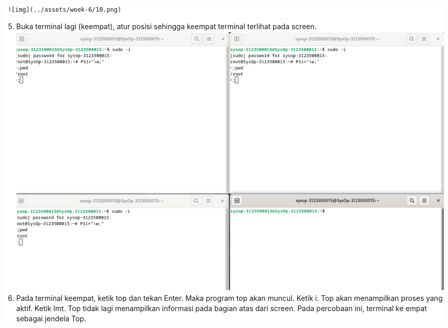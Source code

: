      ![img](../assets/week-6/10.png)
5. Buka terminal lagi (keempat), atur posisi sehingga keempat terminal terlihat pada screen.
     ![img](../assets/week-6/11.png)
6. Pada terminal keempat, ketik top dan tekan Enter. Maka program top akan muncul. Ketik i. Top akan menampilkan proses yang aktif. Ketik Imt.
   Top tidak lagi menampilkan informasi pada bagian atas dari screen. Pada percobaan ini, terminal ke empat sebagai jendela Top.